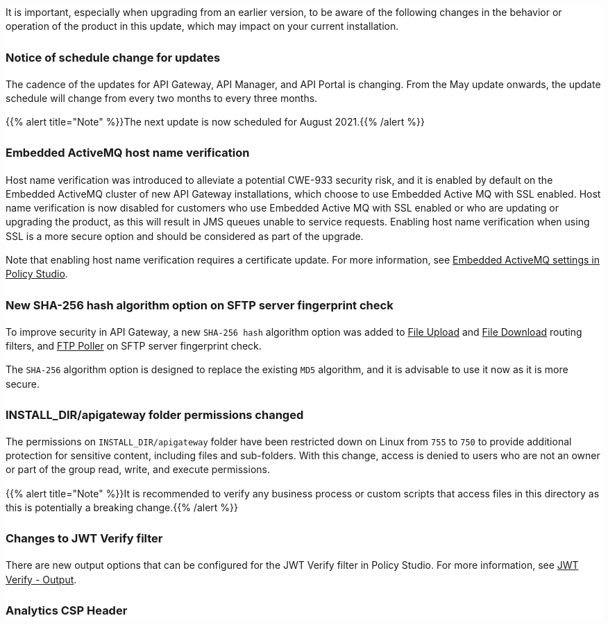 It is important, especially when upgrading from an earlier version, to be aware of the following changes in the behavior or operation of the product in this update, which may impact on your current installation.

### Notice of schedule change for updates

The cadence of the updates for API Gateway, API Manager, and API Portal is changing. From the May update onwards, the update schedule will change from every two months to every three months.

{{% alert title="Note" %}}The next update is now scheduled for August 2021.{{% /alert  %}}


### Embedded ActiveMQ host name verification

Host name verification was introduced to alleviate a potential CWE-933 security risk, and it is enabled by default on the Embedded ActiveMQ cluster of new API Gateway installations, which choose to use Embedded Active MQ with SSL enabled. Host name verification is now disabled for customers who use Embedded Active MQ with SSL enabled or who are updating or upgrading the product, as this will result in JMS queues unable to service requests. Enabling host name verification when using SSL is a more secure option and should be considered as part of the upgrade.

Note that enabling host name verification requires a certificate update. For more information, see [Embedded ActiveMQ settings in Policy Studio](/docs/apim_reference/general_activemq_settings/).

### New SHA-256 hash algorithm option on SFTP server fingerprint check

To improve security in API Gateway, a new `SHA-256 hash` algorithm option was added to [File Upload](/docs/apim_policydev/apigw_polref/routing_additional/#file-upload-filter) and [File Download](/docs/apim_policydev/apigw_polref/routing_additional/#file-download-filter) routing filters, and [FTP Poller](/docs/apim_policydev/apigw_gw_instances/general_ftp_scanner/) on SFTP server fingerprint check.

The `SHA-256` algorithm option is designed to replace the existing `MD5` algorithm, and it is advisable to use it now as it is more secure.

### INSTALL_DIR/apigateway folder permissions changed

The permissions on `INSTALL_DIR/apigateway` folder have been restricted down on Linux from `755` to `750` to provide additional protection for sensitive content, including files and sub-folders. With this change, access is denied to users who are not an owner or part of the group read, write, and execute permissions.

{{% alert title="Note" %}}It is recommended to verify any business process or custom scripts that access files in this directory as this is potentially a breaking change.{{% /alert %}}

### Changes to JWT Verify filter

There are new output options that can be configured for the JWT Verify filter in Policy Studio. For more information, see [JWT Verify - Output](/docs/apim_policydev/apigw_polref/integrity_additional/#verify-output).


### Analytics CSP Header
